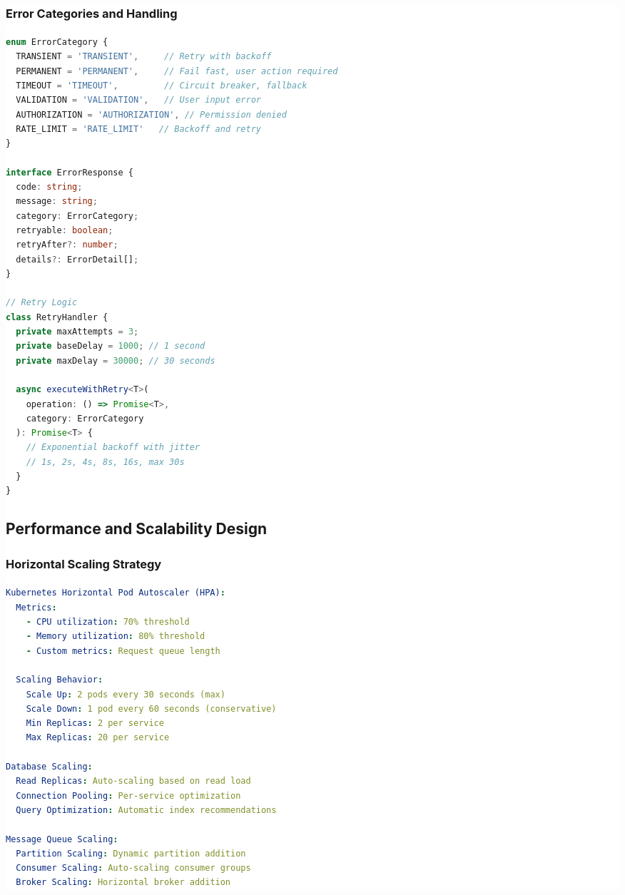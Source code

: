 ### Error Categories and Handling

```typescript
enum ErrorCategory {
  TRANSIENT = 'TRANSIENT',     // Retry with backoff
  PERMANENT = 'PERMANENT',     // Fail fast, user action required
  TIMEOUT = 'TIMEOUT',         // Circuit breaker, fallback
  VALIDATION = 'VALIDATION',   // User input error
  AUTHORIZATION = 'AUTHORIZATION', // Permission denied
  RATE_LIMIT = 'RATE_LIMIT'   // Backoff and retry
}

interface ErrorResponse {
  code: string;
  message: string;
  category: ErrorCategory;
  retryable: boolean;
  retryAfter?: number;
  details?: ErrorDetail[];
}

// Retry Logic
class RetryHandler {
  private maxAttempts = 3;
  private baseDelay = 1000; // 1 second
  private maxDelay = 30000; // 30 seconds
  
  async executeWithRetry<T>(
    operation: () => Promise<T>,
    category: ErrorCategory
  ): Promise<T> {
    // Exponential backoff with jitter
    // 1s, 2s, 4s, 8s, 16s, max 30s
  }
}
```

## Performance and Scalability Design

### Horizontal Scaling Strategy

```yaml
Kubernetes Horizontal Pod Autoscaler (HPA):
  Metrics:
    - CPU utilization: 70% threshold
    - Memory utilization: 80% threshold
    - Custom metrics: Request queue length
  
  Scaling Behavior:
    Scale Up: 2 pods every 30 seconds (max)
    Scale Down: 1 pod every 60 seconds (conservative)
    Min Replicas: 2 per service
    Max Replicas: 20 per service

Database Scaling:
  Read Replicas: Auto-scaling based on read load
  Connection Pooling: Per-service optimization
  Query Optimization: Automatic index recommendations
  
Message Queue Scaling:
  Partition Scaling: Dynamic partition addition
  Consumer Scaling: Auto-scaling consumer groups
  Broker Scaling: Horizontal broker addition
```